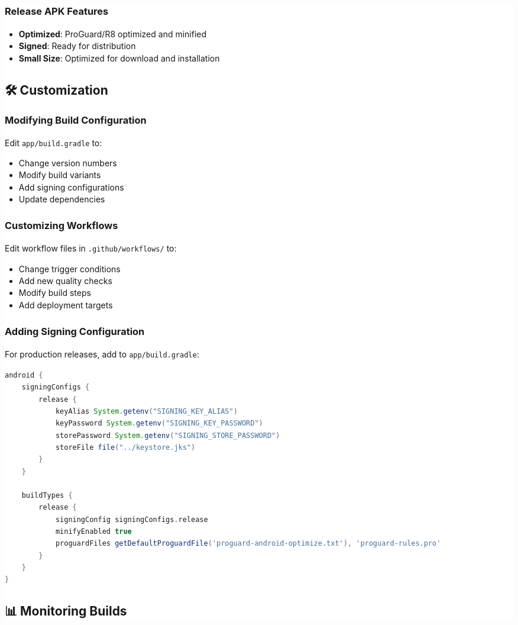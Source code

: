 ### Release APK Features
- **Optimized**: ProGuard/R8 optimized and minified
- **Signed**: Ready for distribution
- **Small Size**: Optimized for download and installation

## 🛠️ Customization

### Modifying Build Configuration

Edit `app/build.gradle` to:
- Change version numbers
- Modify build variants
- Add signing configurations
- Update dependencies

### Customizing Workflows

Edit workflow files in `.github/workflows/` to:
- Change trigger conditions
- Add new quality checks
- Modify build steps
- Add deployment targets

### Adding Signing Configuration

For production releases, add to `app/build.gradle`:

```gradle
android {
    signingConfigs {
        release {
            keyAlias System.getenv("SIGNING_KEY_ALIAS")
            keyPassword System.getenv("SIGNING_KEY_PASSWORD")
            storePassword System.getenv("SIGNING_STORE_PASSWORD")
            storeFile file("../keystore.jks")
        }
    }
    
    buildTypes {
        release {
            signingConfig signingConfigs.release
            minifyEnabled true
            proguardFiles getDefaultProguardFile('proguard-android-optimize.txt'), 'proguard-rules.pro'
        }
    }
}
```

## 📊 Monitoring Builds
